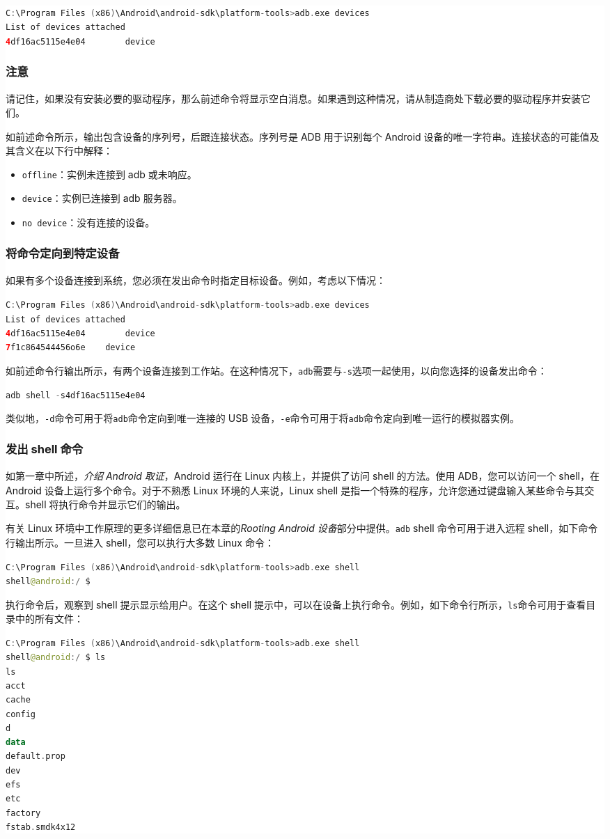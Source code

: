 ```kt
C:\Program Files (x86)\Android\android-sdk\platform-tools>adb.exe devices
List of devices attached
4df16ac5115e4e04        device

```

### 注意

请记住，如果没有安装必要的驱动程序，那么前述命令将显示空白消息。如果遇到这种情况，请从制造商处下载必要的驱动程序并安装它们。

如前述命令所示，输出包含设备的序列号，后跟连接状态。序列号是 ADB 用于识别每个 Android 设备的唯一字符串。连接状态的可能值及其含义在以下行中解释：

+   `offline`：实例未连接到 adb 或未响应。

+   `device`：实例已连接到 adb 服务器。

+   `no device`：没有连接的设备。

### 将命令定向到特定设备

如果有多个设备连接到系统，您必须在发出命令时指定目标设备。例如，考虑以下情况：

```kt
C:\Program Files (x86)\Android\android-sdk\platform-tools>adb.exe devices
List of devices attached
4df16ac5115e4e04        device
7f1c864544456o6e    device

```

如前述命令行输出所示，有两个设备连接到工作站。在这种情况下，`adb`需要与`-s`选项一起使用，以向您选择的设备发出命令：

```kt
adb shell -s4df16ac5115e4e04

```

类似地，`-d`命令可用于将`adb`命令定向到唯一连接的 USB 设备，`-e`命令可用于将`adb`命令定向到唯一运行的模拟器实例。

### 发出 shell 命令

如第一章中所述，*介绍 Android 取证*，Android 运行在 Linux 内核上，并提供了访问 shell 的方法。使用 ADB，您可以访问一个 shell，在 Android 设备上运行多个命令。对于不熟悉 Linux 环境的人来说，Linux shell 是指一个特殊的程序，允许您通过键盘输入某些命令与其交互。shell 将执行命令并显示它们的输出。

有关 Linux 环境中工作原理的更多详细信息已在本章的*Rooting Android 设备*部分中提供。`adb` shell 命令可用于进入远程 shell，如下命令行输出所示。一旦进入 shell，您可以执行大多数 Linux 命令：

```kt
C:\Program Files (x86)\Android\android-sdk\platform-tools>adb.exe shell
shell@android:/ $

```

执行命令后，观察到 shell 提示显示给用户。在这个 shell 提示中，可以在设备上执行命令。例如，如下命令行所示，`ls`命令可用于查看目录中的所有文件：

```kt
C:\Program Files (x86)\Android\android-sdk\platform-tools>adb.exe shell
shell@android:/ $ ls
ls
acct
cache
config
d
data
default.prop
dev
efs
etc
factory
fstab.smdk4x12
```